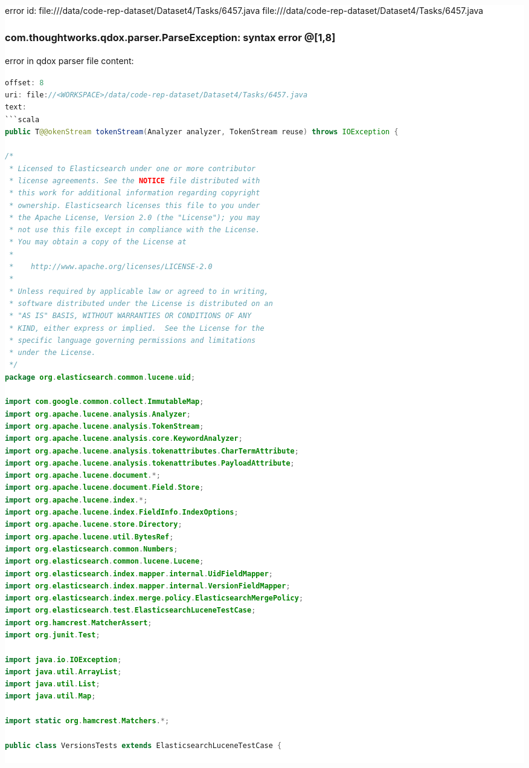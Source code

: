 error id: file://<WORKSPACE>/data/code-rep-dataset/Dataset4/Tasks/6457.java
file://<WORKSPACE>/data/code-rep-dataset/Dataset4/Tasks/6457.java
### com.thoughtworks.qdox.parser.ParseException: syntax error @[1,8]

error in qdox parser
file content:
```java
offset: 8
uri: file://<WORKSPACE>/data/code-rep-dataset/Dataset4/Tasks/6457.java
text:
```scala
public T@@okenStream tokenStream(Analyzer analyzer, TokenStream reuse) throws IOException {

/*
 * Licensed to Elasticsearch under one or more contributor
 * license agreements. See the NOTICE file distributed with
 * this work for additional information regarding copyright
 * ownership. Elasticsearch licenses this file to you under
 * the Apache License, Version 2.0 (the "License"); you may
 * not use this file except in compliance with the License.
 * You may obtain a copy of the License at
 *
 *    http://www.apache.org/licenses/LICENSE-2.0
 *
 * Unless required by applicable law or agreed to in writing,
 * software distributed under the License is distributed on an
 * "AS IS" BASIS, WITHOUT WARRANTIES OR CONDITIONS OF ANY
 * KIND, either express or implied.  See the License for the
 * specific language governing permissions and limitations
 * under the License.
 */
package org.elasticsearch.common.lucene.uid;

import com.google.common.collect.ImmutableMap;
import org.apache.lucene.analysis.Analyzer;
import org.apache.lucene.analysis.TokenStream;
import org.apache.lucene.analysis.core.KeywordAnalyzer;
import org.apache.lucene.analysis.tokenattributes.CharTermAttribute;
import org.apache.lucene.analysis.tokenattributes.PayloadAttribute;
import org.apache.lucene.document.*;
import org.apache.lucene.document.Field.Store;
import org.apache.lucene.index.*;
import org.apache.lucene.index.FieldInfo.IndexOptions;
import org.apache.lucene.store.Directory;
import org.apache.lucene.util.BytesRef;
import org.elasticsearch.common.Numbers;
import org.elasticsearch.common.lucene.Lucene;
import org.elasticsearch.index.mapper.internal.UidFieldMapper;
import org.elasticsearch.index.mapper.internal.VersionFieldMapper;
import org.elasticsearch.index.merge.policy.ElasticsearchMergePolicy;
import org.elasticsearch.test.ElasticsearchLuceneTestCase;
import org.hamcrest.MatcherAssert;
import org.junit.Test;

import java.io.IOException;
import java.util.ArrayList;
import java.util.List;
import java.util.Map;

import static org.hamcrest.Matchers.*;

public class VersionsTests extends ElasticsearchLuceneTestCase {
    
```